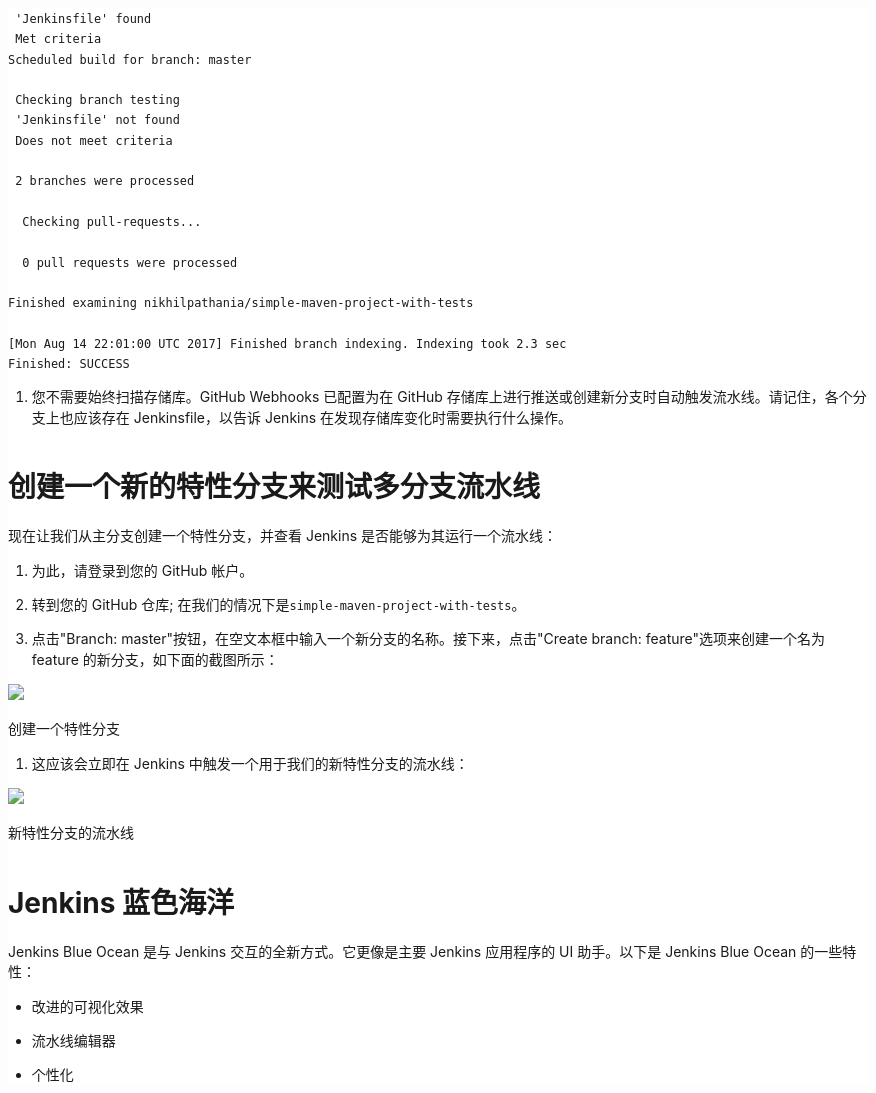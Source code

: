 ```
 'Jenkinsfile' found 
 Met criteria 
Scheduled build for branch: master 

 Checking branch testing 
 'Jenkinsfile' not found 
 Does not meet criteria 

 2 branches were processed 

  Checking pull-requests... 

  0 pull requests were processed 

Finished examining nikhilpathania/simple-maven-project-with-tests 

[Mon Aug 14 22:01:00 UTC 2017] Finished branch indexing. Indexing took 2.3 sec 
Finished: SUCCESS 
```

1.  您不需要始终扫描存储库。GitHub Webhooks 已配置为在 GitHub 存储库上进行推送或创建新分支时自动触发流水线。请记住，各个分支上也应该存在 Jenkinsfile，以告诉 Jenkins 在发现存储库变化时需要执行什么操作。

# 创建一个新的特性分支来测试多分支流水线

现在让我们从主分支创建一个特性分支，并查看 Jenkins 是否能够为其运行一个流水线：

1.  为此，请登录到您的 GitHub 帐户。

1.  转到您的 GitHub 仓库; 在我们的情况下是`simple-maven-project-with-tests`。

1.  点击"Branch: master"按钮，在空文本框中输入一个新分支的名称。接下来，点击"Create branch: feature"选项来创建一个名为 feature 的新分支，如下面的截图所示：

![](https://github.com/OpenDocCN/freelearn-devops-pt2-zh/raw/master/docs/lrn-ci-jks-2e/img/ee2f6d60-778f-4fa8-b432-bcbea4c1d48f.png)

创建一个特性分支

1.  这应该会立即在 Jenkins 中触发一个用于我们的新特性分支的流水线：

![](https://github.com/OpenDocCN/freelearn-devops-pt2-zh/raw/master/docs/lrn-ci-jks-2e/img/5fe7c47e-611e-420e-9ce7-307594a00458.png)

新特性分支的流水线

# Jenkins 蓝色海洋

Jenkins Blue Ocean 是与 Jenkins 交互的全新方式。它更像是主要 Jenkins 应用程序的 UI 助手。以下是 Jenkins Blue Ocean 的一些特性：

+   改进的可视化效果

+   流水线编辑器

+   个性化
